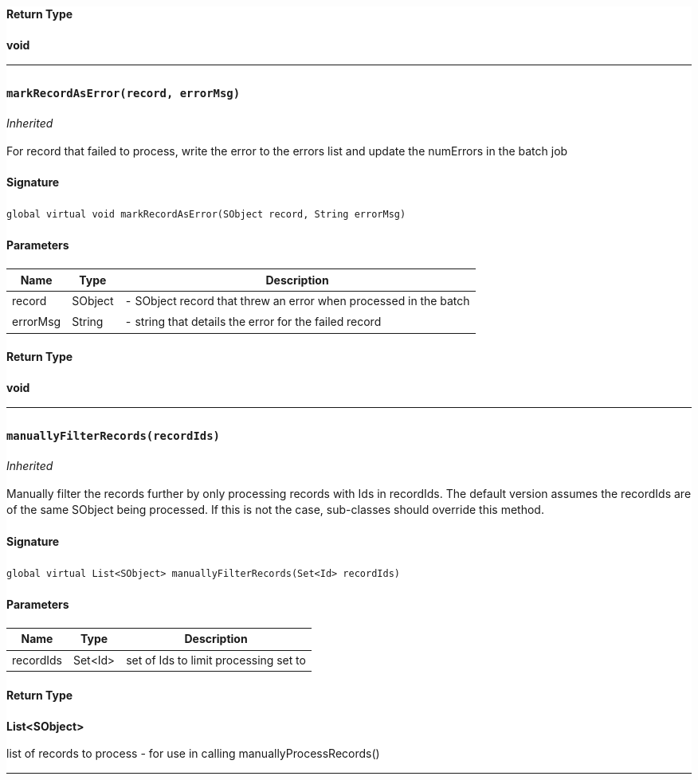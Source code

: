 #### Return Type
**void**

---

### `markRecordAsError(record, errorMsg)`

*Inherited*

For record that failed to process, write the error to the errors list and update the numErrors in the batch job

#### Signature
```apex
global virtual void markRecordAsError(SObject record, String errorMsg)
```

#### Parameters
| Name | Type | Description |
|------|------|-------------|
| record | SObject | - SObject record that threw an error when processed in the batch |
| errorMsg | String | - string that details the error for the failed record |

#### Return Type
**void**

---

### `manuallyFilterRecords(recordIds)`

*Inherited*

Manually filter the records further by only processing records with Ids in recordIds. 
The default version assumes the recordIds are of the same SObject being processed. If this is not the 
case, sub-classes should override this method.

#### Signature
```apex
global virtual List<SObject> manuallyFilterRecords(Set<Id> recordIds)
```

#### Parameters
| Name | Type | Description |
|------|------|-------------|
| recordIds | Set&lt;Id&gt; | set of Ids to limit processing set to |

#### Return Type
**List&lt;SObject&gt;**

list of records to process - for use in calling manuallyProcessRecords()

---
